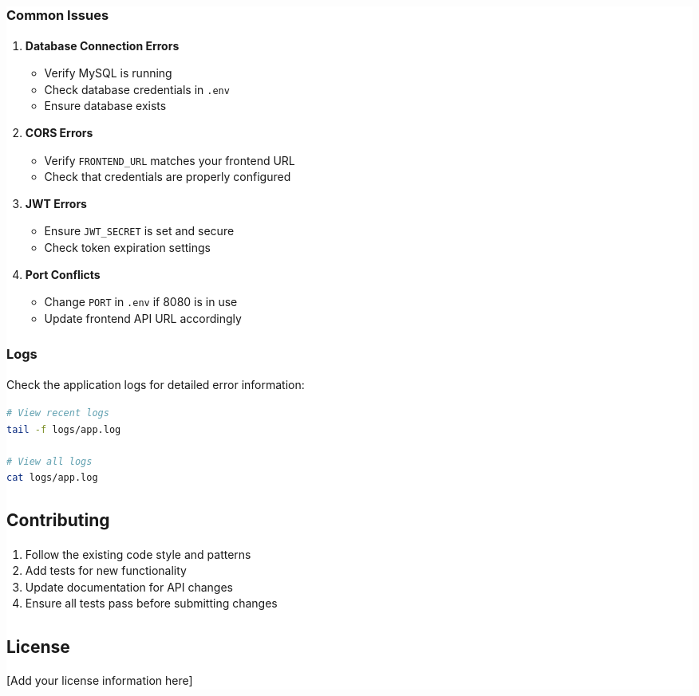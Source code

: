 ### Common Issues

1. **Database Connection Errors**
   - Verify MySQL is running
   - Check database credentials in `.env`
   - Ensure database exists

2. **CORS Errors**
   - Verify `FRONTEND_URL` matches your frontend URL
   - Check that credentials are properly configured

3. **JWT Errors**
   - Ensure `JWT_SECRET` is set and secure
   - Check token expiration settings

4. **Port Conflicts**
   - Change `PORT` in `.env` if 8080 is in use
   - Update frontend API URL accordingly

### Logs

Check the application logs for detailed error information:

```bash
# View recent logs
tail -f logs/app.log

# View all logs
cat logs/app.log
```

## Contributing

1. Follow the existing code style and patterns
2. Add tests for new functionality
3. Update documentation for API changes
4. Ensure all tests pass before submitting changes

## License

[Add your license information here]